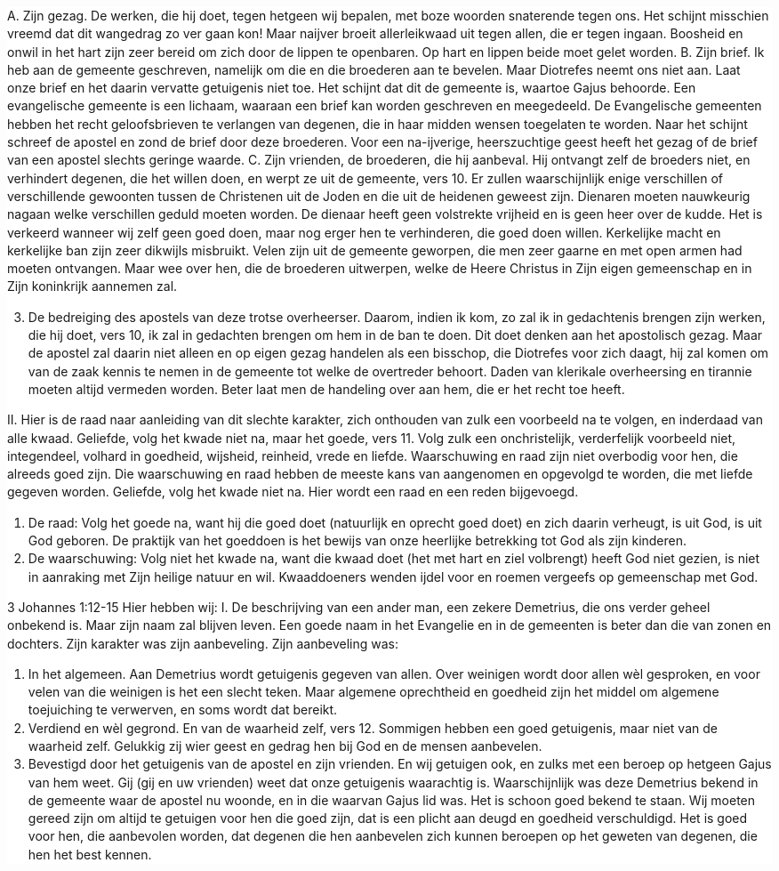A. Zijn gezag. De werken, die hij doet, tegen hetgeen wij bepalen, met boze woorden snaterende tegen ons. Het schijnt misschien vreemd dat dit wangedrag zo ver gaan kon! Maar naijver broeit allerleikwaad uit tegen allen, die er tegen ingaan. Boosheid en onwil in het hart zijn zeer bereid om zich door de lippen te openbaren. Op hart en lippen beide moet gelet worden. 
B. Zijn brief. Ik heb aan de gemeente geschreven, namelijk om die en die broederen aan te bevelen. Maar Diotrefes neemt ons niet aan. Laat onze brief en het daarin vervatte getuigenis niet toe. Het schijnt dat dit de gemeente is, waartoe Gajus behoorde. Een evangelische gemeente is een lichaam, waaraan een brief kan worden geschreven en meegedeeld. De Evangelische gemeenten hebben het recht geloofsbrieven te verlangen van degenen, die in haar midden wensen toegelaten te worden. Naar het schijnt schreef de apostel en zond de brief door deze broederen. Voor een na-ijverige, heerszuchtige geest heeft het gezag of de brief van een apostel slechts geringe waarde. 
C. Zijn vrienden, de broederen, die hij aanbeval. Hij ontvangt zelf de broeders niet, en verhindert degenen, die het willen doen, en werpt ze uit de gemeente, vers 10. Er zullen waarschijnlijk enige verschillen of verschillende gewoonten tussen de Christenen uit de Joden en die uit de heidenen geweest zijn. Dienaren moeten nauwkeurig nagaan welke verschillen geduld moeten worden. De dienaar heeft geen volstrekte vrijheid en is geen heer over de kudde. Het is verkeerd wanneer wij zelf geen goed doen, maar nog erger hen te verhinderen, die goed doen willen. Kerkelijke macht en kerkelijke ban zijn zeer dikwijls misbruikt. Velen zijn uit de gemeente geworpen, die men zeer gaarne en met open armen had moeten ontvangen. Maar wee over hen, die de broederen uitwerpen, welke de Heere Christus in Zijn eigen gemeenschap en in Zijn koninkrijk aannemen zal. 

3. De bedreiging des apostels van deze trotse overheerser. Daarom, indien ik kom, zo zal ik in gedachtenis brengen zijn werken, die hij doet, vers 10, ik zal in gedachten brengen om hem in de ban te doen. Dit doet denken aan het apostolisch gezag. Maar de apostel zal daarin niet alleen en op eigen gezag handelen als een bisschop, die Diotrefes voor zich daagt, hij zal komen om van de zaak kennis te nemen in de gemeente tot welke de overtreder behoort. Daden van klerikale overheersing en tirannie moeten altijd vermeden worden. Beter laat men de handeling over aan hem, die er het recht toe heeft. 

II. Hier is de raad naar aanleiding van dit slechte karakter, zich onthouden van zulk een voorbeeld na te volgen, en inderdaad van alle kwaad. Geliefde, volg het kwade niet na, maar het goede, vers 11. Volg zulk een onchristelijk, verderfelijk voorbeeld niet, integendeel, volhard in goedheid, wijsheid, reinheid, vrede en liefde. Waarschuwing en raad zijn niet overbodig voor hen, die alreeds goed zijn. Die waarschuwing en raad hebben de meeste kans van aangenomen en opgevolgd te worden, die met liefde gegeven worden. Geliefde, volg het kwade niet na. Hier wordt een raad en een reden bijgevoegd. 
1. De raad: Volg het goede na, want hij die goed doet (natuurlijk en oprecht goed doet) en zich daarin verheugt, is uit God, is uit God geboren. De praktijk van het goeddoen is het bewijs van onze heerlijke betrekking tot God als zijn kinderen. 
2. De waarschuwing: Volg niet het kwade na, want die kwaad doet (het met hart en ziel volbrengt) heeft God niet gezien, is niet in aanraking met Zijn heilige natuur en wil. Kwaaddoeners wenden ijdel voor en roemen vergeefs op gemeenschap met God. 

3 Johannes 1:12-15 
Hier hebben wij: I. De beschrijving van een ander man, een zekere Demetrius, die ons verder geheel onbekend is. Maar zijn naam zal blijven leven. Een goede naam in het Evangelie en in de gemeenten is beter dan die van zonen en dochters. Zijn karakter was zijn aanbeveling. Zijn aanbeveling was: 
1. In het algemeen. Aan Demetrius wordt getuigenis gegeven van allen. Over weinigen wordt door allen wèl gesproken, en voor velen van die weinigen is het een slecht teken. Maar algemene oprechtheid en goedheid zijn het middel om algemene toejuiching te verwerven, en soms wordt dat bereikt. 
2. Verdiend en wèl gegrond. En van de waarheid zelf, vers 12. Sommigen hebben een goed getuigenis, maar niet van de waarheid zelf. Gelukkig zij wier geest en gedrag hen bij God en de mensen aanbevelen. 
3. Bevestigd door het getuigenis van de apostel en zijn vrienden. En wij getuigen ook, en zulks met een beroep op hetgeen Gajus van hem weet. Gij (gij en uw vrienden) weet dat onze getuigenis waarachtig is. Waarschijnlijk was deze Demetrius bekend in de gemeente waar de apostel nu woonde, en in die waarvan Gajus lid was. Het is schoon goed bekend te staan. Wij moeten gereed zijn om altijd te getuigen voor hen die goed zijn, dat is een plicht aan deugd en goedheid verschuldigd. Het is goed voor hen, die aanbevolen worden, dat degenen die hen aanbevelen zich kunnen beroepen op het geweten van degenen, die hen het best kennen. 
